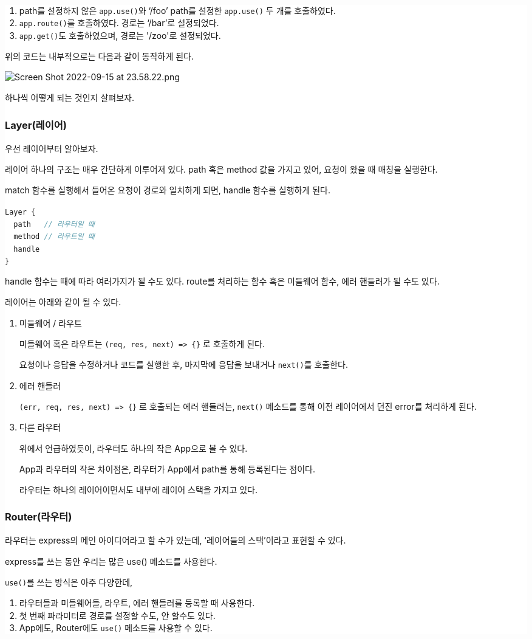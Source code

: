 1. path를 설정하지 않은 `app.use()`와 ‘/foo’ path를 설정한 `app.use()` 두 개를 호출하였다.
2. `app.route()`를 호출하였다. 경로는 ‘/bar’로 설정되었다.
3. `app.get()`도 호출하였으며, 경로는 '/zoo'로 설정되었다.

위의 코드는 내부적으로는 다음과 같이 동작하게 된다.

<img width="600" src="https://github.com/ponjaehyeok/ponjaehyeok-blog/assets/79369983/df0c1e0e-dfe0-4b67-8405-15acfee8908a" alt="Screen Shot 2022-09-15 at 23.58.22.png" />

하나씩 어떻게 되는 것인지 살펴보자.

### Layer(레이어)

우선 레이어부터 알아보자.

레이어 하나의 구조는 매우 간단하게 이루어져 있다. path 혹은 method 값을 가지고 있어, 요청이 왔을 때 매칭을 실행한다.

match 함수를 실행해서 들어온 요청이 경로와 일치하게 되면, handle 함수를 실행하게 된다.

```jsx
Layer {
  path   // 라우터일 때
  method // 라우트일 때
  handle
}
```

handle 함수는 때에 따라 여러가지가 될 수도 있다. route를 처리하는 함수 혹은 미들웨어 함수, 에러 핸들러가 될 수도 있다.

레이어는 아래와 같이 될 수 있다.

1. 미들웨어 / 라우트
    
    미들웨어 혹은 라우트는 `(req, res, next) => {}` 로 호출하게 된다.
    
    요청이나 응답을 수정하거나 코드를 실행한 후, 마지막에 응답을 보내거나 `next()`를 호출한다.
    
2. 에러 핸들러
    
    `(err, req, res, next) => {}` 로 호출되는 에러 핸들러는, `next()` 메소드를 통해 이전 레이어에서 던진 error를 처리하게 된다. 
    
3. 다른 라우터
    
    위에서 언급하였듯이, 라우터도 하나의 작은 App으로 볼 수 있다.
    
    App과 라우터의 작은 차이점은, 라우터가 App에서 path를 통해 등록된다는 점이다.
    
    라우터는 하나의 레이어이면서도 내부에 레이어 스택을 가지고 있다.
    

### Router(라우터)

라우터는 express의 메인 아이디어라고 할 수가 있는데, ‘레이어들의 스택’이라고 표현할 수 있다.

express를 쓰는 동안 우리는 많은 use() 메소드를 사용한다.

 `use()`를 쓰는 방식은 아주 다양한데,

1. 라우터들과 미들웨어들, 라우트, 에러 핸들러를 등록할 때 사용한다.
2. 첫 번째 파라미터로 경로를 설정할 수도, 안 할수도 있다.
3. App에도, Router에도 `use()` 메소드를 사용할 수 있다.
